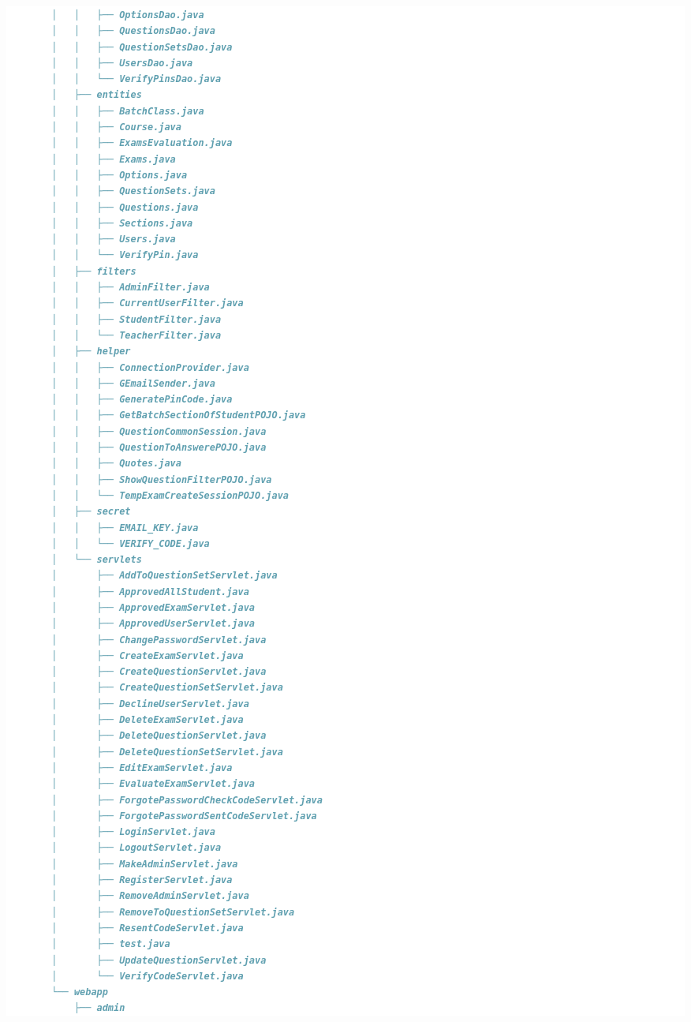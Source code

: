 ```markdown
        │   │   ├── OptionsDao.java
        │   │   ├── QuestionsDao.java
        │   │   ├── QuestionSetsDao.java
        │   │   ├── UsersDao.java
        │   │   └── VerifyPinsDao.java
        │   ├── entities
        │   │   ├── BatchClass.java
        │   │   ├── Course.java
        │   │   ├── ExamsEvaluation.java
        │   │   ├── Exams.java
        │   │   ├── Options.java
        │   │   ├── QuestionSets.java
        │   │   ├── Questions.java
        │   │   ├── Sections.java
        │   │   ├── Users.java
        │   │   └── VerifyPin.java
        │   ├── filters
        │   │   ├── AdminFilter.java
        │   │   ├── CurrentUserFilter.java
        │   │   ├── StudentFilter.java
        │   │   └── TeacherFilter.java
        │   ├── helper
        │   │   ├── ConnectionProvider.java
        │   │   ├── GEmailSender.java
        │   │   ├── GeneratePinCode.java
        │   │   ├── GetBatchSectionOfStudentPOJO.java
        │   │   ├── QuestionCommonSession.java
        │   │   ├── QuestionToAnswerePOJO.java
        │   │   ├── Quotes.java
        │   │   ├── ShowQuestionFilterPOJO.java
        │   │   └── TempExamCreateSessionPOJO.java
        │   ├── secret
        │   │   ├── EMAIL_KEY.java
        │   │   └── VERIFY_CODE.java
        │   └── servlets
        │       ├── AddToQuestionSetServlet.java
        │       ├── ApprovedAllStudent.java
        │       ├── ApprovedExamServlet.java
        │       ├── ApprovedUserServlet.java
        │       ├── ChangePasswordServlet.java
        │       ├── CreateExamServlet.java
        │       ├── CreateQuestionServlet.java
        │       ├── CreateQuestionSetServlet.java
        │       ├── DeclineUserServlet.java
        │       ├── DeleteExamServlet.java
        │       ├── DeleteQuestionServlet.java
        │       ├── DeleteQuestionSetServlet.java
        │       ├── EditExamServlet.java
        │       ├── EvaluateExamServlet.java
        │       ├── ForgotePasswordCheckCodeServlet.java
        │       ├── ForgotePasswordSentCodeServlet.java
        │       ├── LoginServlet.java
        │       ├── LogoutServlet.java
        │       ├── MakeAdminServlet.java
        │       ├── RegisterServlet.java
        │       ├── RemoveAdminServlet.java
        │       ├── RemoveToQuestionSetServlet.java
        │       ├── ResentCodeServlet.java
        │       ├── test.java
        │       ├── UpdateQuestionServlet.java
        │       └── VerifyCodeServlet.java
        └── webapp
            ├── admin
```